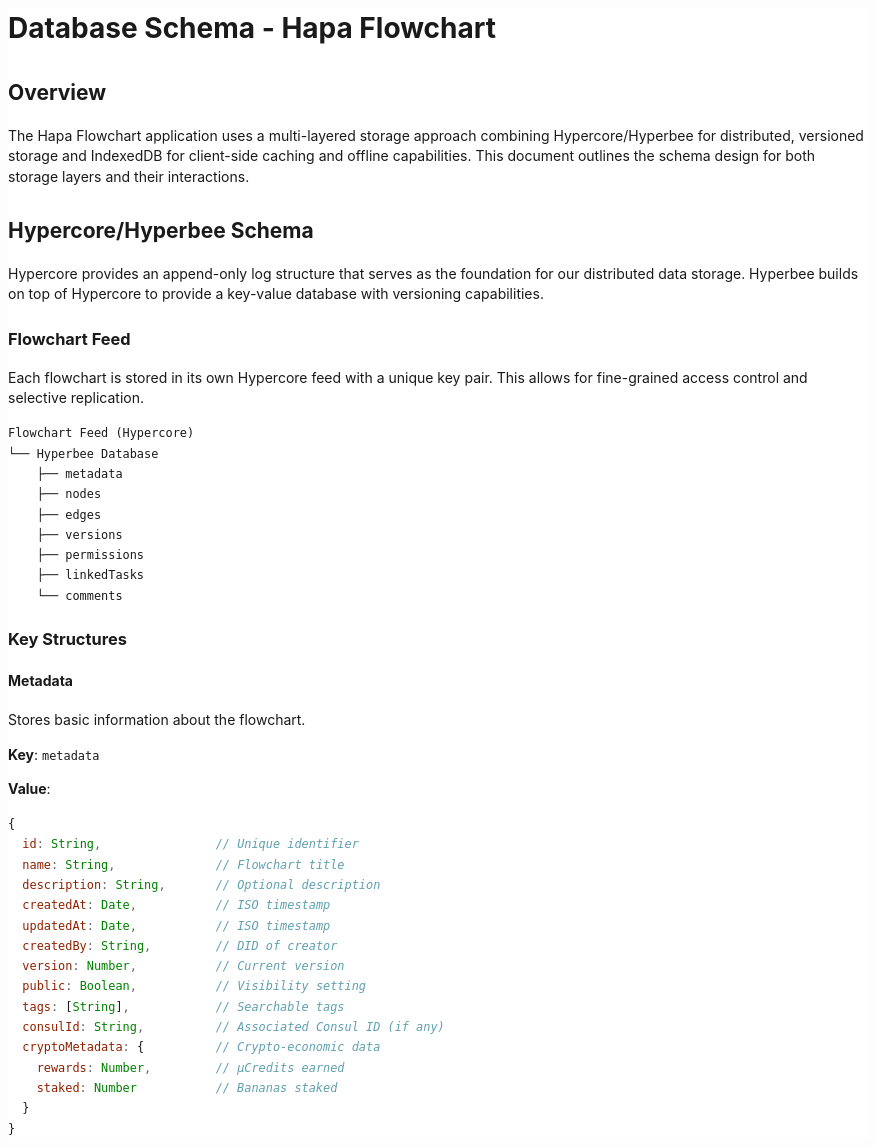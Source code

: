 # Database Schema - Hapa Flowchart

## Overview

The Hapa Flowchart application uses a multi-layered storage approach combining Hypercore/Hyperbee for distributed, versioned storage and IndexedDB for client-side caching and offline capabilities. This document outlines the schema design for both storage layers and their interactions.

## Hypercore/Hyperbee Schema

Hypercore provides an append-only log structure that serves as the foundation for our distributed data storage. Hyperbee builds on top of Hypercore to provide a key-value database with versioning capabilities.

### Flowchart Feed

Each flowchart is stored in its own Hypercore feed with a unique key pair. This allows for fine-grained access control and selective replication.

```
Flowchart Feed (Hypercore)
└── Hyperbee Database
    ├── metadata
    ├── nodes
    ├── edges
    ├── versions
    ├── permissions
    ├── linkedTasks
    └── comments
```

### Key Structures

#### Metadata

Stores basic information about the flowchart.

**Key**: `metadata`

**Value**:
```javascript
{
  id: String,                // Unique identifier
  name: String,              // Flowchart title
  description: String,       // Optional description
  createdAt: Date,           // ISO timestamp
  updatedAt: Date,           // ISO timestamp
  createdBy: String,         // DID of creator
  version: Number,           // Current version
  public: Boolean,           // Visibility setting
  tags: [String],            // Searchable tags
  consulId: String,          // Associated Consul ID (if any)
  cryptoMetadata: {          // Crypto-economic data
    rewards: Number,         // μCredits earned
    staked: Number           // Bananas staked
  }
}
```
